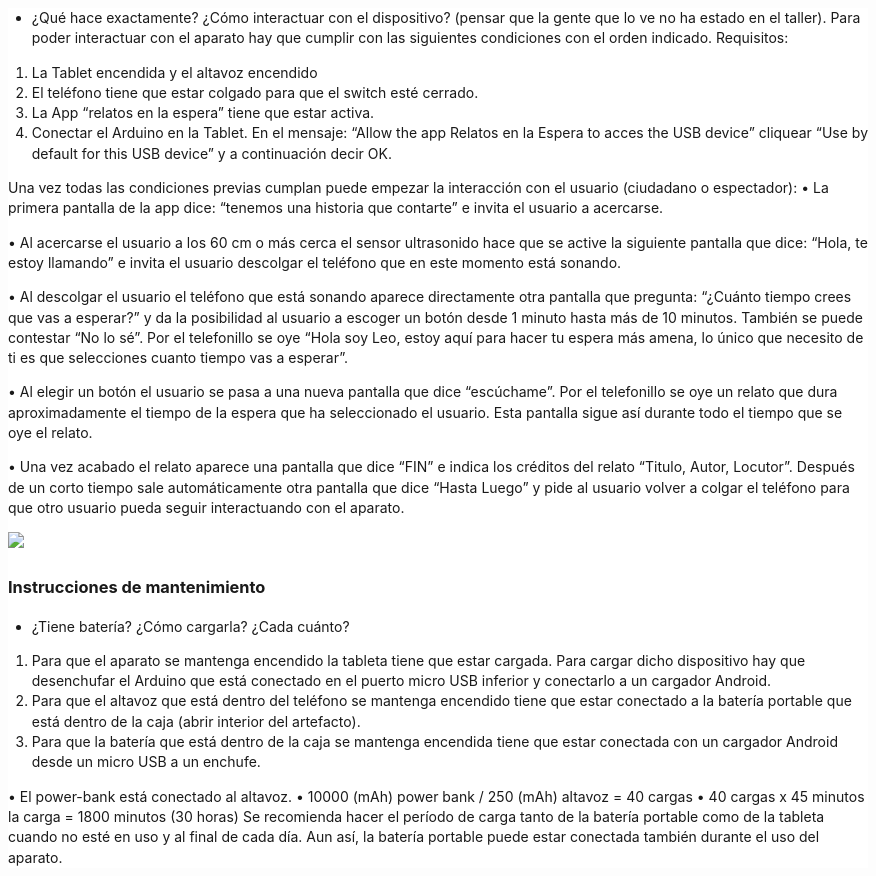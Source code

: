 + ¿Qué hace exactamente? ¿Cómo interactuar con el dispositivo? (pensar que la gente que lo ve no ha estado en el taller). 
Para poder interactuar con el aparato hay que cumplir con las siguientes condiciones con el orden indicado. 
Requisitos:
1. La Tablet encendida y el altavoz encendido
2. El teléfono tiene que estar colgado para que el switch esté cerrado. 
3. La App “relatos en la espera” tiene que estar activa.
4. Conectar el Arduino en la Tablet. En el mensaje: “Allow the app Relatos en la Espera to acces the USB device” cliquear “Use by default for this USB device” y a continuación decir OK.

Una vez todas las condiciones previas cumplan puede empezar la interacción con el usuario (ciudadano o espectador):
• La primera pantalla de la app dice: “tenemos una historia que contarte” e invita el usuario a acercarse. 

• Al acercarse el usuario a los 60 cm o más cerca el sensor ultrasonido hace que se active la siguiente pantalla que dice: “Hola, te estoy llamando” e invita el usuario descolgar el teléfono que en este momento está sonando.

• Al descolgar el usuario el teléfono que está sonando aparece directamente otra pantalla que pregunta: “¿Cuánto tiempo crees que vas a esperar?” y da la posibilidad al usuario a escoger un botón desde 1 minuto hasta más de 10 minutos. También se puede contestar “No lo sé”. Por el telefonillo se oye “Hola soy Leo, estoy aquí para hacer tu espera más amena, lo único que necesito de ti es que selecciones cuanto tiempo vas a esperar”.

• Al elegir un botón el usuario se pasa a una nueva pantalla que dice “escúchame”. Por el telefonillo se oye un relato que dura aproximadamente el tiempo de la espera que ha seleccionado el usuario. Esta pantalla sigue así durante todo el tiempo que se oye el relato. 

• Una vez acabado el relato aparece una pantalla que dice “FIN” e indica los créditos del relato “Titulo, Autor, Locutor”. Después de un corto tiempo sale automáticamente otra pantalla que dice “Hasta Luego” y pide al usuario volver a colgar el teléfono para que otro usuario pueda seguir interactuando con el aparato. 

![](https://raw.githubusercontent.com/fagtrivino/interactivos17-relatosenlaespera/master/instrucciones/funcionalidad_low.jpg)

### Instrucciones de mantenimiento
+ ¿Tiene batería? ¿Cómo cargarla? ¿Cada cuánto?
1. Para que el aparato se mantenga encendido la tableta tiene que estar cargada. Para cargar dicho dispositivo hay que desenchufar el Arduino que está conectado en el puerto micro USB inferior y conectarlo a un cargador Android. 
2. Para que el altavoz que está dentro del teléfono se mantenga encendido tiene que estar conectado a la batería portable que está dentro de la caja (abrir interior del artefacto).
3. Para que la batería que está dentro de la caja se mantenga encendida tiene que estar conectada con un cargador Android desde un micro USB a un enchufe.

• El power-bank está conectado al altavoz. 
• 10000 (mAh) power bank / 250 (mAh) altavoz = 40 cargas
• 40 cargas x 45 minutos la carga = 1800 minutos (30 horas)
Se recomienda hacer el período de carga tanto de la batería portable como de la tableta cuando no esté en uso y al final de cada día. Aun así, la batería portable puede estar conectada también durante el uso del aparato. 
